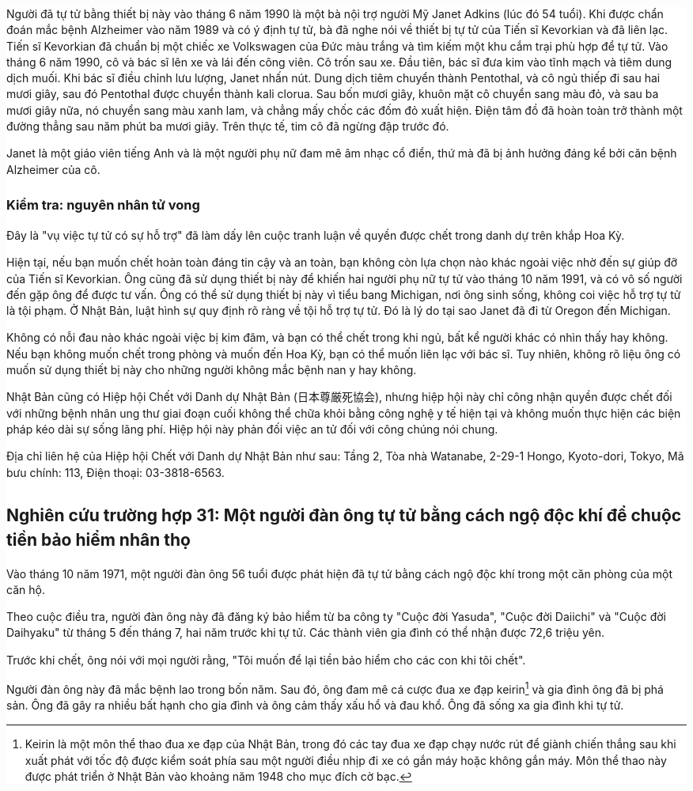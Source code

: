 Người đã tự tử bằng thiết bị này vào tháng 6 năm 1990 là một bà nội trợ người Mỹ Janet Adkins (lúc đó 54 tuổi). Khi được chẩn đoán mắc bệnh Alzheimer vào năm 1989 và có ý định tự tử, bà đã nghe nói về thiết bị tự tử của Tiến sĩ Kevorkian và đã liên lạc. Tiến sĩ Kevorkian đã chuẩn bị một chiếc xe Volkswagen của Đức màu trắng và tìm kiếm một khu cắm trại phù hợp để tự tử. Vào tháng 6 năm 1990, cô và bác sĩ lên xe và lái đến công viên. Cô trốn sau xe. Đầu tiên, bác sĩ đưa kim vào tĩnh mạch và tiêm dung dịch muối. Khi bác sĩ điều chỉnh lưu lượng, Janet nhấn nút. Dung dịch tiêm chuyển thành Pentothal, và cô ngủ thiếp đi sau hai mươi giây, sau đó Pentothal được chuyển thành kali clorua. Sau bốn mươi giây, khuôn mặt cô chuyển sang màu đỏ, và sau ba mươi giây nữa, nó chuyển sang màu xanh lam, và chẳng mấy chốc các đốm đỏ xuất hiện. Điện tâm đồ đã hoàn toàn trở thành một đường thẳng sau năm phút ba mươi giây. Trên thực tế, tim cô đã ngừng đập trước đó.

Janet là một giáo viên tiếng Anh và là một người phụ nữ đam mê âm nhạc cổ điển, thứ mà đã bị ảnh hưởng đáng kể bởi căn bệnh Alzheimer của cô.

### Kiểm tra: nguyên nhân tử vong

Đây là "vụ việc tự tử có sự hỗ trợ" đã làm dấy lên cuộc tranh luận về quyền được chết trong danh dự trên khắp Hoa Kỳ.

Hiện tại, nếu bạn muốn chết hoàn toàn đáng tin cậy và an toàn, bạn không còn lựa chọn nào khác ngoài việc nhờ đến sự giúp đỡ của Tiến sĩ Kevorkian. Ông cũng đã sử dụng thiết bị này để khiến hai người phụ nữ tự tử vào tháng 10 năm 1991, và có vô số người đến gặp ông để được tư vấn. Ông có thể sử dụng thiết bị này vì tiểu bang Michigan, nơi ông sinh sống, không coi việc hỗ trợ tự tử là tội phạm. Ở Nhật Bản, luật hình sự quy định rõ ràng về tội hỗ trợ tự tử. Đó là lý do tại sao Janet đã đi từ Oregon đến Michigan.

Không có nỗi đau nào khác ngoài việc bị kim đâm, và bạn có thể chết trong khi ngủ, bất kể người khác có nhìn thấy hay không. Nếu bạn không muốn chết trong phòng và muốn đến Hoa Kỳ, bạn có thể muốn liên lạc với bác sĩ. Tuy nhiên, không rõ liệu ông có muốn sử dụng thiết bị này cho những người không mắc bệnh nan y hay không.

Nhật Bản cũng có Hiệp hội Chết với Danh dự Nhật Bản (日本尊厳死協会), nhưng hiệp hội này chỉ công nhận quyền được chết đối với những bệnh nhân ung thư giai đoạn cuối không thể chữa khỏi bằng công nghệ y tế hiện tại và không muốn thực hiện các biện pháp kéo dài sự sống lãng phí. Hiệp hội này phản đối việc an tử đối với công chúng nói chung.

Địa chỉ liên hệ của Hiệp hội Chết với Danh dự Nhật Bản như sau: Tầng 2, Tòa nhà Watanabe, 2-29-1 Hongo, Kyoto-dori, Tokyo, Mã bưu chính: 113, Điện thoại: 03-3818-6563.

## Nghiên cứu trường hợp 31: Một người đàn ông tự tử bằng cách ngộ độc khí để chuộc tiền bảo hiểm nhân thọ

Vào tháng 10 năm 1971, một người đàn ông 56 tuổi được phát hiện đã tự tử bằng cách ngộ độc khí trong một căn phòng của một căn hộ.

Theo cuộc điều tra, người đàn ông này đã đăng ký bảo hiểm từ ba công ty "Cuộc đời Yasuda", "Cuộc đời Daiichi" và "Cuộc đời Daihyaku" từ tháng 5 đến tháng 7, hai năm trước khi tự tử. Các thành viên gia đình có thể nhận được 72,6 triệu yên.

Trước khi chết, ông nói với mọi người rằng, "Tôi muốn để lại tiền bảo hiểm cho các con khi tôi chết".

Người đàn ông này đã mắc bệnh lao trong bốn năm. Sau đó, ông đam mê cá cược đua xe đạp keirin[^keirin] và gia đình ông đã bị phá sản. Ông đã gây ra nhiều bất hạnh cho gia đình và ông cảm thấy xấu hổ và đau khổ. Ông đã sống xa gia đình khi tự tử.


[^vocational-school]: Ở Nhật Bản, nhìn chung có 3 loại trường trung học phổ thông: trường phổ thông chung, nơi học sinh học các môn chung để chuẩn bị vào đại học; trường dạy nghề, nơi học sinh học các kỹ năng thực tế để chuẩn bị vào lực lượng lao động; loại còn lại là sự kết hợp của cả hai. Có nhiều loại trường trung học nghề khác nhau, chẳng hạn như thương mại, công nghiệp, nông nghiệp và ngư nghiệp.
[^pia]: "Pia" là tạp chí thông tin giải trí toàn diện do Pia Coporotion xuất bản từ năm 1972 đến năm 2011, chủ yếu ở khu vực đô thị Tokyo. Đây là tạp chí đầu tiên ở Nhật Bản tiên phong trong thể loại "tạp chí thông tin", đạt đến đỉnh cao vào những năm 1980 với số lượng phát hành là 500.000 bản. Tạp chí có ảnh hưởng lớn đến sự hình thành văn hóa thanh thiếu niên của Tokyo vào những năm 1970 và 1980.
[^subuntiin]: *Mười bảy* (Nhật: セブンティーン, Hepburn: Sebuntīn) là một tạp chí thời trang Nhật Bản hàng tháng dành cho nữ thanh thiếu niên do Shueisha xuất bản. Ra mắt vào năm 1967 như một tạp chí hàng tuần dựa trên tạp chí Mỹ *Mười bảy*, tạp chí đã đổi tên thành MƯỜI BẢY vào năm 1987 và thành Mười bảy vào năm 2008. Kể từ cuối những năm 1990, Mười bảy đã trở thành tạp chí thời trang dành cho thanh thiếu niên bán chạy nhất tại Nhật Bản.
[^akagawa-jirou]: Jirō Akagawa (赤川 次郎, Akagawa Jirō, sinh ngày 29 tháng 2 năm 1948) là một tiểu thuyết gia người Nhật. Các tác phẩm được biết đến nhiều nhất của ông cho đến nay là loạt truyện Calico Cat Holmes, kể về một thám tử xui xẻo Katayama Yoshitaro và chú mèo Holmes của anh, chú mèo có giác quan thứ sáu khi giải quyết những bí ẩn.
[^yumiko-oushima]: Yumiko Ōshima (大島弓子, Ōshima Yumiko, sinh ngày 31 tháng 8 năm 1947) là một họa sĩ truyện tranh người Nhật và là thành viên của nhóm Năm 24 có ảnh hưởng lớn đến sự phát triển của truyện tranh shōjo vào những năm 1970. Bà là tác giả của *Ngôi sao của Miền đất bông*.
[^cottonland]: 綿の国星 (Wata no Kunihoshi; "Ngôi sao đồng quê Cotton" hay "Hành tinh của đất nước bông") là một bộ truyện tranh Nhật Bản do Yumiko Ōshima sáng tác và minh họa. Bộ truyện được Hakusensha đăng nhiều kỳ trên tạp chí LaLa từ năm 1978 đến năm 1987 và được tập hợp thành bảy tập tankōbon. Câu chuyện kể về một chú mèo con bị bỏ rơi tên là Chibi-neko (được vẽ như một cô bé có tai mèo và đuôi) được một chàng trai trẻ tên là Tokio nhận nuôi, người lớn lên với niềm tin rằng cô là con người.
[^tottori]: Cồn cát Tottori (鳥取砂丘, Tottori sakyū) là những cồn cát nằm bên ngoài trung tâm thành phố Tottori thuộc Tỉnh Tottori, Nhật Bản. Với chiều dài 9 dặm (14 km) và rộng chưa đến 1,5 dặm (2,4 km), đây là cồn cát lớn nhất Nhật Bản.
[^cuddly-dominion]: Văn bản gốc ghi là "阿蘇クマ牧場十二支苑", có lẽ ám chỉ đến 阿蘇カドリー・ドミニオン (Lãnh địa dễ thương), một sở thú cưng trong Vườn Hoàng Đạo, dưới Núi lửa Aso.
[^keirin]: Keirin là một môn thể thao đua xe đạp của Nhật Bản, trong đó các tay đua xe đạp chạy nước rút để giành chiến thắng sau khi xuất phát với tốc độ được kiểm soát phía sau một người điều nhịp đi xe có gắn máy hoặc không gắn máy. Môn thể thao này được phát triển ở Nhật Bản vào khoảng năm 1948 cho mục đích cờ bạc.